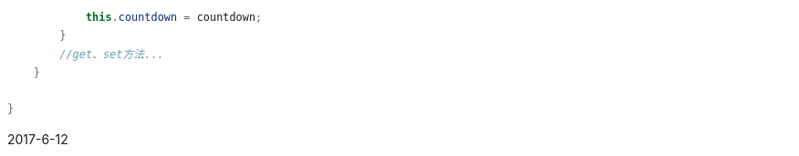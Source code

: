 ```java  
            this.countdown = countdown;  
        }  
        //get、set方法...  
    }  
      
}  
```  
2017-6-12  
  
  
  
  
  
  
  
  
  
